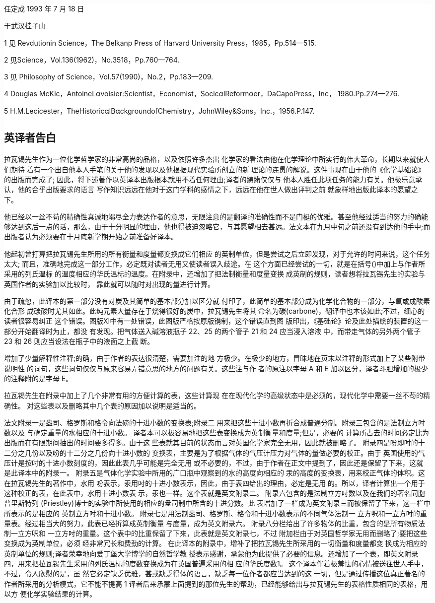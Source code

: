 任定成 1993 年 7 月 18 日

于武汉桂子山

1 见 Revdutionin Science，The Belkanp Press of Harvard University Press，1985，Pp.514—515.

2 见Science，Vol.136(1962)，No.3518，Pp.760—764.

3 见 Philosophy of Science，Vol.57(1990)，No.2，Pp.183—209.

4 Douglas McKic，AntoineLαvoisier:Scientist，Economist，SocicαlReformαer，DaCapoPress，Inc， 1980.Pp.274—276.

5 H.M.Lecicester，TheHistoricαlBαckgroundofChemistry，JohnWiley&Sons，Inc.，1956.P.147.
 
## 英译者告白
拉瓦锡先生作为一位化学哲学家的非常高尚的品格，以及依照许多杰出 化学家的看法由他在化学理论中所实行的伟大革命，长期以来就使人们期待 着有一个出自他本人手笔的关于他的发现以及他根据现代实验所创立的新 理论的连贯的解说。这件事现在由于他的《化学基础论》的出版而完成了; 因此，将下述著作以英译本出版根本就用不着任何理由;译者的踌躇仅仅与 他本人胜任此项任务的能力有关。他极乐意承认，他的合乎出版要求的语言 写作知识远远在他对于这门学科的感情之下，远远在他在世人做出评判之前 就象样地出版此译本的愿望之下。

他已经以一丝不苟的精确性真诚地竭尽全力表达作者的意思，无限注意的是翻译的准确性而不是门梃的优雅。甚至他经过适当的努力的确能够达到这后一点的话，那么，由于十分明显的埋由，他也得被迫忽略它，与其愿望相去甚远。法文本在九月中旬之前还没有到达他的手中;而出版者认为必须要在十月底新学期开始之前准备好译本。

他起初曾打算把拉瓦锡先生所用的所有衡量和度量都变换成它们相应 的英制单位，但是尝试之后立即发现，对于允许的时间来说，这个任务太大; 而且，准确地完成这一部分工作，必定既对读者无用又使读者误入歧途。在 这个方面已经尝试的一切，就是在括号()中加上与作者所采用的列氏温标 的温度相应的华氏温标的温度。在附录中，还增加了把法制衡量和度量变换 成英制的规则，读者想将拉瓦锡先生的实验与英国作者的实验加以比较时， 靠此就可以随时对出现的量进行计算。

由于疏忽，此译本的第一部分没有对炭及其简单的基本部分加以区分就 付印了，此简单的基本部分成为化学化合物的一部分，与氧或成酸素化合形 成碳酸时尤其如此。此纯元素大量存在于烧得很好的炭中，拉瓦锡先生将其 命名为碳(carbone)，翻译中也本该如此;不过，细心的读者很容易纠正 这个错误。图版XI中有一处错误，此图版严格按原版镌制，这个错误直到图 版印出，《基础论》论及此处描绘的装置的这一部分开始翻译时为止，都没 有发现。把气体送入碱溶液瓶子 22、25 的两个管子 21 和 24 应当浸入溶液 中，而带走气体的另外两个管子 23 和 26 则应当设法在瓶子中的液面之上截 断。

增加了少量解释性注释;的确，由于作者的表达很清楚，需要加注的地 方极少。在极少的地方，冒昧地在页末以注释的形式加上了某些附带说明性 的词句，这些词句仅仅与原来容易弄错意思的地方的问题有关。这些注与作 者的原注以字母 A 和 E 加以区分，译者斗胆增加的极少的注释附的是字母 E。

拉瓦锡先生在附录中加上了几个非常有用的方便计算的表，这些计算现 在在现代化学的高级状态中是必须的，现代化学中需要一丝不苟的精确性。 对这些表以及删略其中几个表的原因加以说明是适当的。

法文附录一是盎司、格罗斯和格令向法磅的十进小数的变换表;附录二
用来把这些十进小数再折合成普通分制。附录三包含的是法制立方吋数以及
 与确定重量的水相应的十进小数。
译者本可以极容易地把这些表变换成为英制衡量和度量;但是，必要的 计算所占去的时间必定比为出版而在有限期间抽出的时间要多得多。由于这 些表就其目前的状态而言对英国化学家完全无用，因此就被删略了。
附录四是吩即吋的十二分之几份以及吩的十二分之几份向十进小数的 变换表，主要是为了根据气体的气压计压力对气体的量做必要的校正。由于 英国使用的气压计是按吋的十进小数刻度的，因此此表几乎可能是完全无用 或不必要的，不过，由于作者在正文中提到了，因此还是保留了下来，这就 是此译本中的附录一。
附录五是气体化学实验中所用的广口瓶中观察到的水的高度向相应的 汞的高度的变换表，用来校正气体的体积。这在拉瓦锡先生的著作中，水用 吩表示，汞用吋的十进小数表示，因此，由于表四给出的理由，必定是无用 的。所以，译者计算出一个用于这种校正的表，在此表中，水用十进小数表 示，汞也一样。这个表就是英文附录二。
附录六包含的是法制立方吋数以及在我们的著名同胞普里斯特列 (Priestley)博士的实验中所使用的相应的盎司制中所含的十进分数。此 表增加了一栏成为英文附录三而被保留了下来，这一栏中所表示的是相应的 英制立方吋和十进小数。
   附录七是用法制盎司、格罗斯、格令和十进小数表示的不同气体法制一
 立方呎和一立方吋的重量表。经过相当大的努力，此表已经折算成英制衡量
 与度量，成为英文附录六。
   附录八分栏给出了许多物体的比重，包含的是所有物质法制一立方呎和
 一立方吋的重量。这个表中的比重保留了下来，此表就是英文附录七，不过
 附加栏由于对英国哲学家无用而删略了;要把这些变换成为英制单位，必须
 经非常冗长和费劲的计算。
在此译本的附录中，增补了把拉瓦锡先生所采用的一切衡量和度量都变 换成为相应的英制单位的规则;译者荣幸地向爱丁堡大学博学的自然哲学教 授表示感谢，承蒙他为此提供了必要的信息。还增加了一个表，即英文附录 四，用来把拉瓦锡先生采用的列氏温标的度数变换成为在英国普遍采用的相 应的华氏度数1。
这个译本伴着极羞怯的心情被送往世人手中，不过，令人欣慰的是，虽 然它必定缺乏优雅，甚或缺乏得体的语言，缺乏每一位作者都应当达到的这 一切，但是通过传播这位真正著名的作者所采用的分析模式，它不能不提高
1 译者后来承蒙上面提到的那位先生的帮助，已经能够给出与拉瓦锡先生的表格性质相同的表格，用以方 便化学实验结果的计算。
 